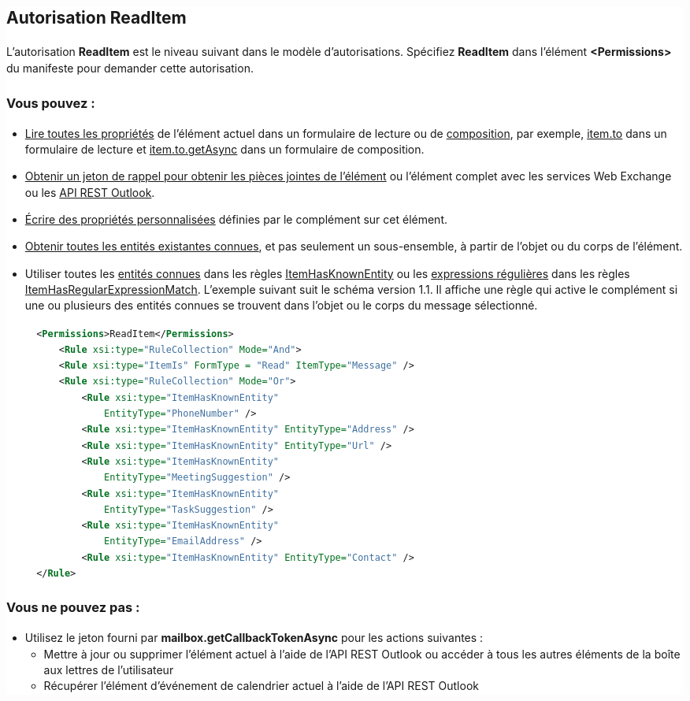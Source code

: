 ## <a name="readitem-permission"></a>Autorisation ReadItem

L’autorisation **ReadItem** est le niveau suivant dans le modèle d’autorisations. Spécifiez **ReadItem** dans l’élément **\<Permissions\>** du manifeste pour demander cette autorisation.

### <a name="can-do"></a>Vous pouvez :

- [Lire toutes les propriétés](item-data.md) de l’élément actuel dans un formulaire de lecture ou de [composition](get-and-set-item-data-in-a-compose-form.md), par exemple, [item.to](/javascript/api/requirement-sets/outlook/preview-requirement-set/office.context.mailbox.item#properties) dans un formulaire de lecture et [item.to.getAsync](/javascript/api/outlook/office.recipients#outlook-office-recipients-getasync-member(1)) dans un formulaire de composition.

- [Obtenir un jeton de rappel pour obtenir les pièces jointes de l’élément](get-attachments-of-an-outlook-item.md) ou l’élément complet avec les services Web Exchange ou les [API REST Outlook](use-rest-api.md).

- [Écrire des propriétés personnalisées](/javascript/api/outlook/office.customproperties) définies par le complément sur cet élément.

- [Obtenir toutes les entités existantes connues](match-strings-in-an-item-as-well-known-entities.md), et pas seulement un sous-ensemble, à partir de l’objet ou du corps de l’élément.

- Utiliser toutes les [entités connues](activation-rules.md#itemhasknownentity-rule) dans les règles [ItemHasKnownEntity](/javascript/api/manifest/rule#itemhasknownentity-rule) ou les [expressions régulières](activation-rules.md#itemhasregularexpressionmatch-rule) dans les règles [ItemHasRegularExpressionMatch](/javascript/api/manifest/rule#itemhasregularexpressionmatch-rule). L’exemple suivant suit le schéma version 1.1. Il affiche une règle qui active le complément si une ou plusieurs des entités connues se trouvent dans l’objet ou le corps du message sélectionné.

  ```XML
    <Permissions>ReadItem</Permissions>
        <Rule xsi:type="RuleCollection" Mode="And">
        <Rule xsi:type="ItemIs" FormType = "Read" ItemType="Message" />
        <Rule xsi:type="RuleCollection" Mode="Or">
            <Rule xsi:type="ItemHasKnownEntity" 
                EntityType="PhoneNumber" />
            <Rule xsi:type="ItemHasKnownEntity" EntityType="Address" />
            <Rule xsi:type="ItemHasKnownEntity" EntityType="Url" />
            <Rule xsi:type="ItemHasKnownEntity" 
                EntityType="MeetingSuggestion" />
            <Rule xsi:type="ItemHasKnownEntity" 
                EntityType="TaskSuggestion" />
            <Rule xsi:type="ItemHasKnownEntity" 
                EntityType="EmailAddress" />
            <Rule xsi:type="ItemHasKnownEntity" EntityType="Contact" />
    </Rule>
  ```

### <a name="cant-do"></a>Vous ne pouvez pas :

- Utilisez le jeton fourni par **mailbox.getCallbackTokenAsync** pour les actions suivantes :
  - Mettre à jour ou supprimer l’élément actuel à l’aide de l’API REST Outlook ou accéder à tous les autres éléments de la boîte aux lettres de l’utilisateur
  - Récupérer l’élément d’événement de calendrier actuel à l’aide de l’API REST Outlook
